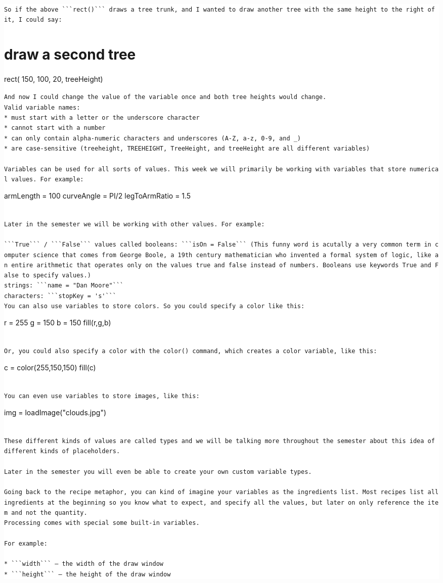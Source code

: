 ```
So if the above ```rect()``` draws a tree trunk, and I wanted to draw another tree with the same height to the right of it, I could say:

```
  # draw a second tree
  rect( 150, 100, 20, treeHeight)
```
And now I could change the value of the variable once and both tree heights would change.
Valid variable names:
* must start with a letter or the underscore character
* cannot start with a number
* can only contain alpha-numeric characters and underscores (A-Z, a-z, 0-9, and _)
* are case-sensitive (treeheight, TREEHEIGHT, TreeHeight, and treeHeight are all different variables)

Variables can be used for all sorts of values. This week we will primarily be working with variables that store numerical values. For example:
```
armLength = 100
curveAngle = PI/2
legToArmRatio = 1.5
```

Later in the semester we will be working with other values. For example:

```True``` / ```False``` values called booleans: ```isOn = False``` (This funny word is acutally a very common term in computer science that comes from George Boole, a 19th century mathematician who invented a formal system of logic, like an entire arithmetic that operates only on the values true and false instead of numbers. Booleans use keywords True and False to specify values.)
strings: ```name = "Dan Moore"```
characters: ```stopKey = 's'```
You can also use variables to store colors. So you could specify a color like this:
```
r = 255
g = 150
b = 150
fill(r,g,b)
```

Or, you could also specify a color with the color() command, which creates a color variable, like this:

```
c = color(255,150,150)
fill(c)
```

You can even use variables to store images, like this:
```
img = loadImage("clouds.jpg")
```

These different kinds of values are called types and we will be talking more throughout the semester about this idea of different kinds of placeholders.

Later in the semester you will even be able to create your own custom variable types.

Going back to the recipe metaphor, you can kind of imagine your variables as the ingredients list. Most recipes list all ingredients at the beginning so you know what to expect, and specify all the values, but later on only reference the item and not the quantity.
Processing comes with special some built-in variables. 

For example:

* ```width``` — the width of the draw window
* ```height``` — the height of the draw window
```